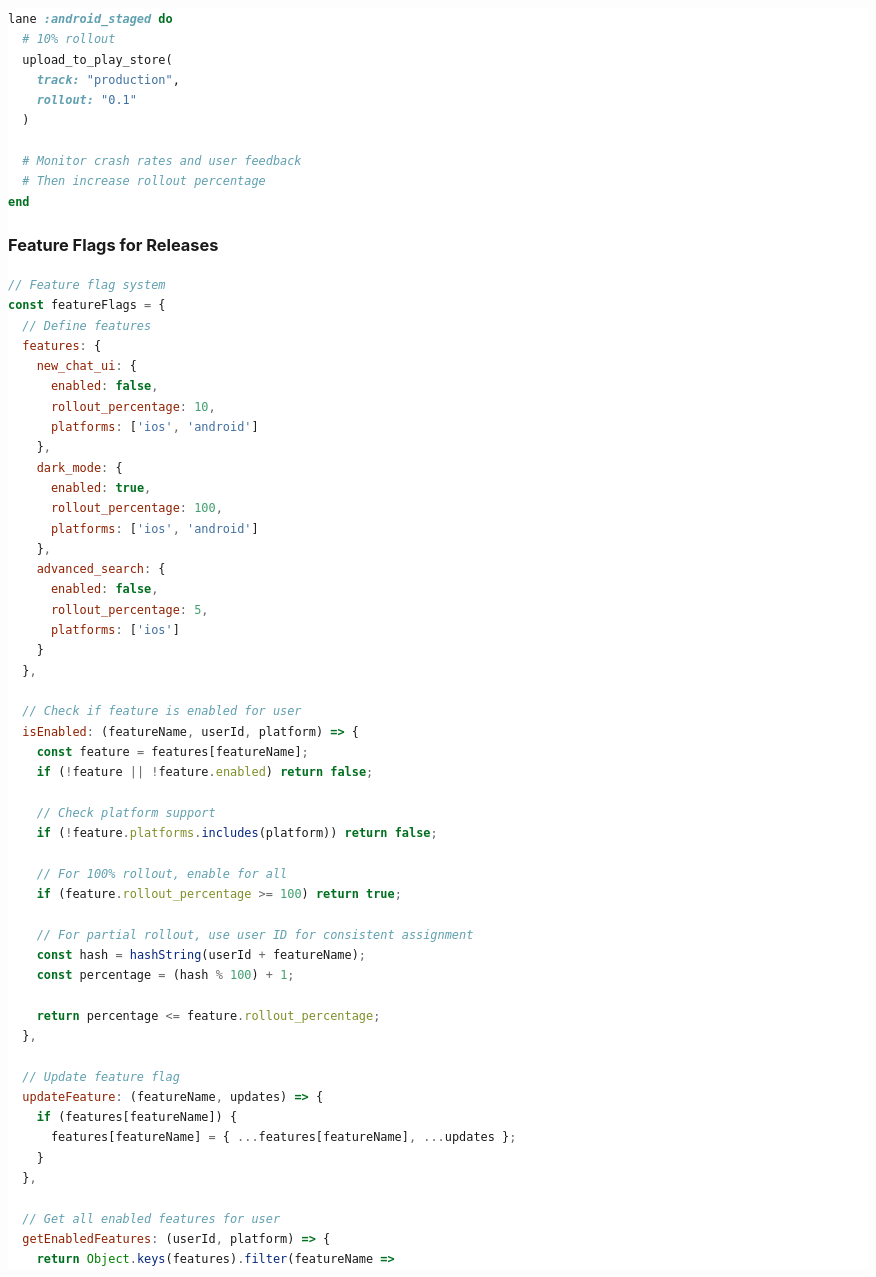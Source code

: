 ```ruby
lane :android_staged do
  # 10% rollout
  upload_to_play_store(
    track: "production",
    rollout: "0.1"
  )

  # Monitor crash rates and user feedback
  # Then increase rollout percentage
end
```

### **Feature Flags for Releases**
```javascript
// Feature flag system
const featureFlags = {
  // Define features
  features: {
    new_chat_ui: {
      enabled: false,
      rollout_percentage: 10,
      platforms: ['ios', 'android']
    },
    dark_mode: {
      enabled: true,
      rollout_percentage: 100,
      platforms: ['ios', 'android']
    },
    advanced_search: {
      enabled: false,
      rollout_percentage: 5,
      platforms: ['ios']
    }
  },

  // Check if feature is enabled for user
  isEnabled: (featureName, userId, platform) => {
    const feature = features[featureName];
    if (!feature || !feature.enabled) return false;

    // Check platform support
    if (!feature.platforms.includes(platform)) return false;

    // For 100% rollout, enable for all
    if (feature.rollout_percentage >= 100) return true;

    // For partial rollout, use user ID for consistent assignment
    const hash = hashString(userId + featureName);
    const percentage = (hash % 100) + 1;

    return percentage <= feature.rollout_percentage;
  },

  // Update feature flag
  updateFeature: (featureName, updates) => {
    if (features[featureName]) {
      features[featureName] = { ...features[featureName], ...updates };
    }
  },

  // Get all enabled features for user
  getEnabledFeatures: (userId, platform) => {
    return Object.keys(features).filter(featureName =>
```